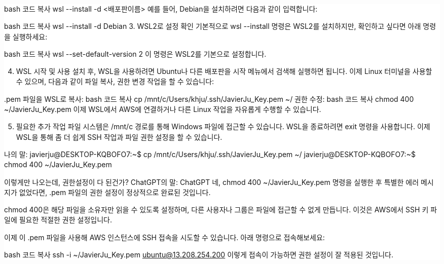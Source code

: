 bash
코드 복사
wsl --install -d <배포판이름>
예를 들어, Debian을 설치하려면 다음과 같이 입력합니다:

bash
코드 복사
wsl --install -d Debian
3. WSL2로 설정 확인
기본적으로 wsl --install 명령은 WSL2를 설치하지만, 확인하고 싶다면 아래 명령을 실행하세요:

bash
코드 복사
wsl --set-default-version 2
이 명령은 WSL2를 기본으로 설정합니다.

4. WSL 시작 및 사용
설치 후, WSL을 사용하려면 Ubuntu나 다른 배포판을 시작 메뉴에서 검색해 실행하면 됩니다. 이제 Linux 터미널을 사용할 수 있으며, 다음과 같이 파일 복사, 권한 변경 작업을 할 수 있습니다:

.pem 파일을 WSL로 복사:
bash
코드 복사
cp /mnt/c/Users/khju/.ssh/JavierJu_Key.pem ~/
권한 수정:
bash
코드 복사
chmod 400 ~/JavierJu_Key.pem
이제 WSL에서 AWS에 연결하거나 다른 Linux 작업을 자유롭게 수행할 수 있습니다.

5. 필요한 추가 작업
파일 시스템은 /mnt/c 경로를 통해 Windows 파일에 접근할 수 있습니다.
WSL을 종료하려면 exit 명령을 사용합니다.
이제 WSL을 통해 좀 더 쉽게 SSH 작업과 파일 권한 설정을 할 수 있습니다.






나의 말:
javierju@DESKTOP-KQBOFO7:~$ cp /mnt/c/Users/khju/.ssh/JavierJu_Key.pem ~/
javierju@DESKTOP-KQBOFO7:~$ chmod 400 ~/JavierJu_Key.pem

이렇게만 나오는데, 권한설정이 다 된건가?
ChatGPT의 말:
ChatGPT
네, chmod 400 ~/JavierJu_Key.pem 명령을 실행한 후 특별한 에러 메시지가 없었다면, .pem 파일의 권한 설정이 정상적으로 완료된 것입니다.

chmod 400은 해당 파일을 소유자만 읽을 수 있도록 설정하며, 다른 사용자나 그룹은 파일에 접근할 수 없게 만듭니다. 이것은 AWS에서 SSH 키 파일에 필요한 적절한 권한 설정입니다.

이제 이 .pem 파일을 사용해 AWS 인스턴스에 SSH 접속을 시도할 수 있습니다. 아래 명령으로 접속해보세요:

bash
코드 복사
ssh -i ~/JavierJu_Key.pem ubuntu@13.208.254.200
이렇게 접속이 가능하면 권한 설정이 잘 적용된 것입니다.
